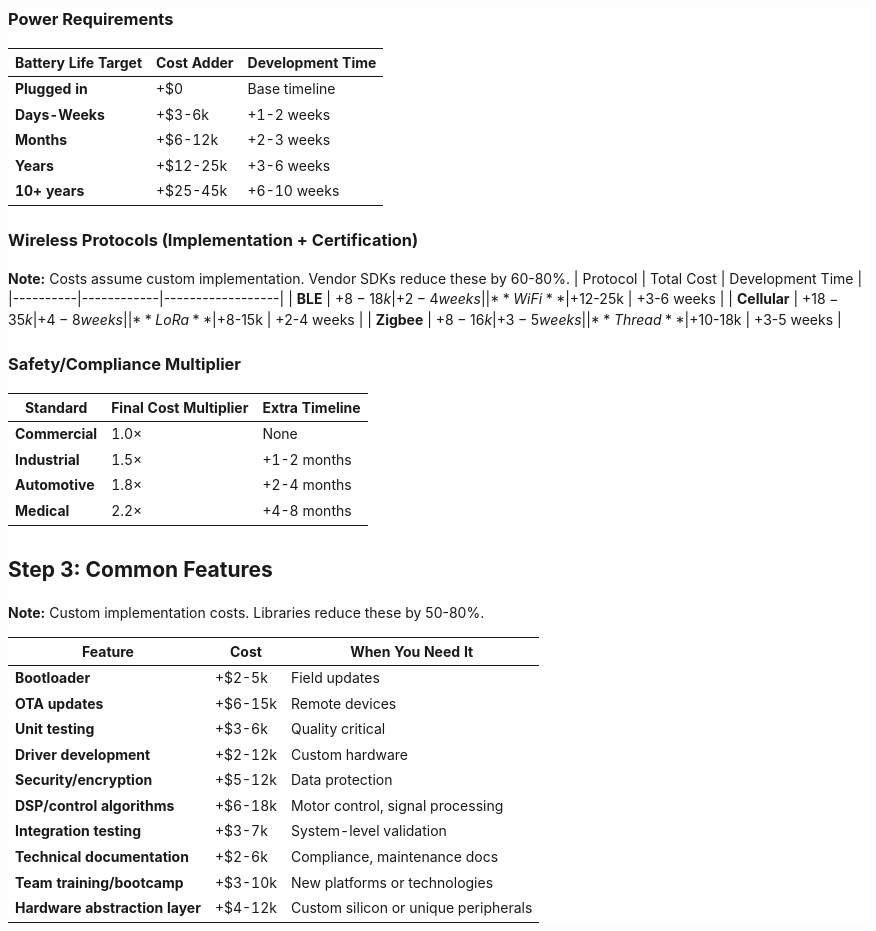 ### Power Requirements
| Battery Life Target | Cost Adder | Development Time |
|--------------------|------------|------------------|
| **Plugged in** | +$0 | Base timeline |
| **Days-Weeks** | +$3-6k | +1-2 weeks |
| **Months** | +$6-12k | +2-3 weeks |
| **Years** | +$12-25k | +3-6 weeks |
| **10+ years** | +$25-45k | +6-10 weeks |

### Wireless Protocols (Implementation + Certification)

**Note:** Costs assume custom implementation. Vendor SDKs reduce these by 60-80%.
| Protocol | Total Cost | Development Time |
|----------|------------|------------------|
| **BLE** | +$8-18k | +2-4 weeks |
| **WiFi** | +$12-25k | +3-6 weeks |
| **Cellular** | +$18-35k | +4-8 weeks |
| **LoRa** | +$8-15k | +2-4 weeks |
| **Zigbee** | +$8-16k | +3-5 weeks |
| **Thread** | +$10-18k | +3-5 weeks |

### Safety/Compliance Multiplier
| Standard | Final Cost Multiplier | Extra Timeline |
|----------|----------------------|----------------|
| **Commercial** | 1.0× | None |
| **Industrial** | 1.5× | +1-2 months |
| **Automotive** | 1.8× | +2-4 months |
| **Medical** | 2.2× | +4-8 months |

## Step 3: Common Features

**Note:** Custom implementation costs. Libraries reduce these by 50-80%.

| Feature | Cost | When You Need It |
|---------|------|------------------|
| **Bootloader** | +$2-5k | Field updates |
| **OTA updates** | +$6-15k | Remote devices |
| **Unit testing** | +$3-6k | Quality critical |
| **Driver development** | +$2-12k | Custom hardware |
| **Security/encryption** | +$5-12k | Data protection |
| **DSP/control algorithms** | +$6-18k | Motor control, signal processing |
| **Integration testing** | +$3-7k | System-level validation |
| **Technical documentation** | +$2-6k | Compliance, maintenance docs |
| **Team training/bootcamp** | +$3-10k | New platforms or technologies |
| **Hardware abstraction layer** | +$4-12k | Custom silicon or unique peripherals |